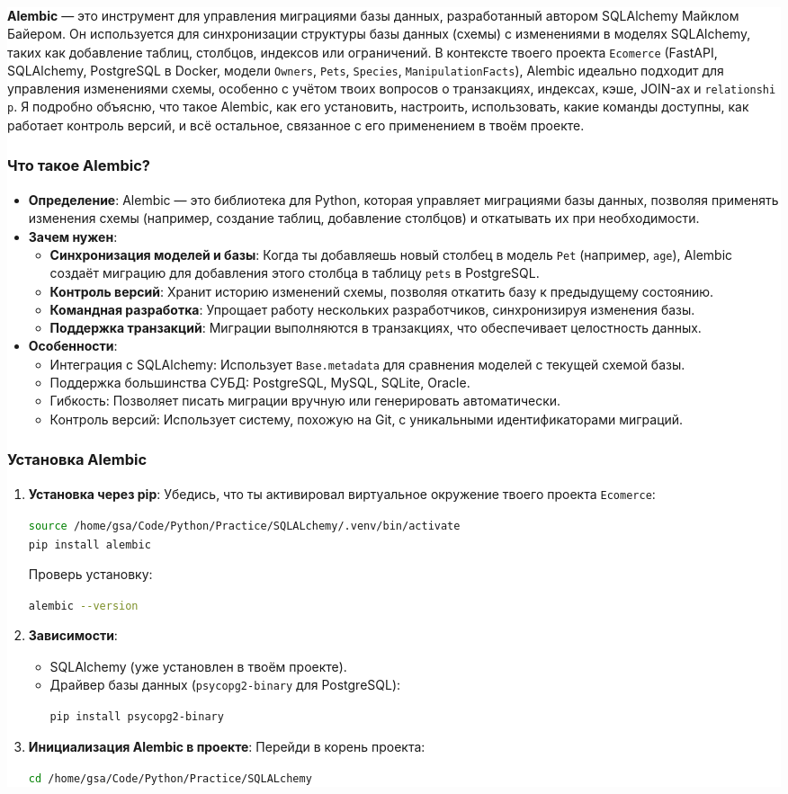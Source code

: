 **Alembic** — это инструмент для управления миграциями базы данных, разработанный автором SQLAlchemy Майклом Байером. Он используется для синхронизации структуры базы данных (схемы) с изменениями в моделях SQLAlchemy, таких как добавление таблиц, столбцов, индексов или ограничений. В контексте твоего проекта `Ecomerce` (FastAPI, SQLAlchemy, PostgreSQL в Docker, модели `Owners`, `Pets`, `Species`, `ManipulationFacts`), Alembic идеально подходит для управления изменениями схемы, особенно с учётом твоих вопросов о транзакциях, индексах, кэше, JOIN-ах и `relationship`. Я подробно объясню, что такое Alembic, как его установить, настроить, использовать, какие команды доступны, как работает контроль версий, и всё остальное, связанное с его применением в твоём проекте.

### Что такое Alembic?

- **Определение**: Alembic — это библиотека для Python, которая управляет миграциями базы данных, позволяя применять изменения схемы (например, создание таблиц, добавление столбцов) и откатывать их при необходимости.
- **Зачем нужен**:
  - **Синхронизация моделей и базы**: Когда ты добавляешь новый столбец в модель `Pet` (например, `age`), Alembic создаёт миграцию для добавления этого столбца в таблицу `pets` в PostgreSQL.
  - **Контроль версий**: Хранит историю изменений схемы, позволяя откатить базу к предыдущему состоянию.
  - **Командная разработка**: Упрощает работу нескольких разработчиков, синхронизируя изменения базы.
  - **Поддержка транзакций**: Миграции выполняются в транзакциях, что обеспечивает целостность данных.
- **Особенности**:
  - Интеграция с SQLAlchemy: Использует `Base.metadata` для сравнения моделей с текущей схемой базы.
  - Поддержка большинства СУБД: PostgreSQL, MySQL, SQLite, Oracle.
  - Гибкость: Позволяет писать миграции вручную или генерировать автоматически.
  - Контроль версий: Использует систему, похожую на Git, с уникальными идентификаторами миграций.

### Установка Alembic

1. **Установка через pip**:
   Убедись, что ты активировал виртуальное окружение твоего проекта `Ecomerce`:

   ```bash
   source /home/gsa/Code/Python/Practice/SQLALchemy/.venv/bin/activate
   pip install alembic
   ```

   Проверь установку:

   ```bash
   alembic --version
   ```
2. **Зависимости**:

   - SQLAlchemy (уже установлен в твоём проекте).
   - Драйвер базы данных (`psycopg2-binary` для PostgreSQL):
     ```bash
     pip install psycopg2-binary
     ```
3. **Инициализация Alembic в проекте**:
   Перейди в корень проекта:

   ```bash
   cd /home/gsa/Code/Python/Practice/SQLALchemy
   ```
